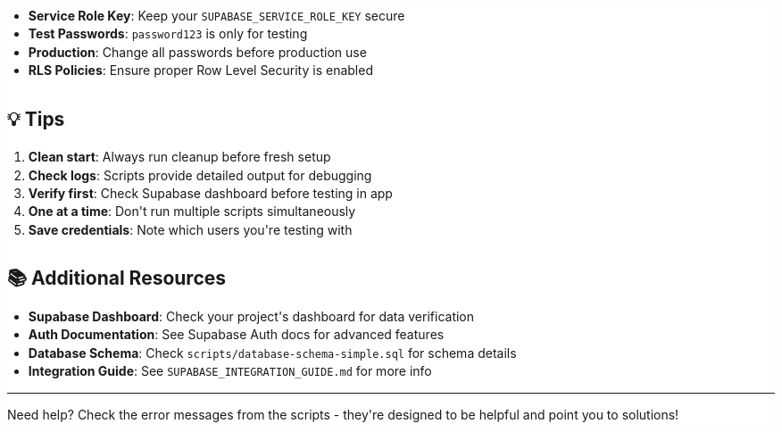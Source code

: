- **Service Role Key**: Keep your `SUPABASE_SERVICE_ROLE_KEY` secure
- **Test Passwords**: `password123` is only for testing
- **Production**: Change all passwords before production use
- **RLS Policies**: Ensure proper Row Level Security is enabled

## 💡 Tips

1. **Clean start**: Always run cleanup before fresh setup
2. **Check logs**: Scripts provide detailed output for debugging
3. **Verify first**: Check Supabase dashboard before testing in app
4. **One at a time**: Don't run multiple scripts simultaneously
5. **Save credentials**: Note which users you're testing with

## 📚 Additional Resources

- **Supabase Dashboard**: Check your project's dashboard for data verification
- **Auth Documentation**: See Supabase Auth docs for advanced features
- **Database Schema**: Check `scripts/database-schema-simple.sql` for schema details
- **Integration Guide**: See `SUPABASE_INTEGRATION_GUIDE.md` for more info

---

Need help? Check the error messages from the scripts - they're designed to be helpful and point you to solutions!
